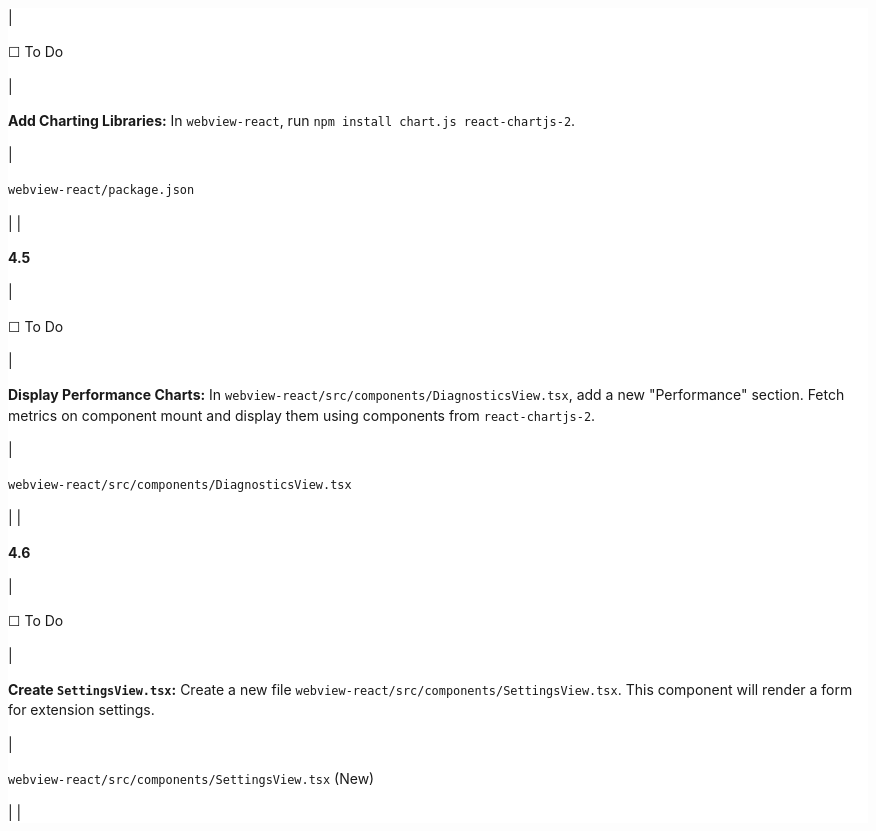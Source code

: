  | 

☐ To Do

 | 

**Add Charting Libraries:** In `webview-react`, run `npm install chart.js react-chartjs-2`.

 | 

`webview-react/package.json`

 |
| 

**4.5**

 | 

☐ To Do

 | 

**Display Performance Charts:** In `webview-react/src/components/DiagnosticsView.tsx`, add a new "Performance" section. Fetch metrics on component mount and display them using components from `react-chartjs-2`.

 | 

`webview-react/src/components/DiagnosticsView.tsx`

 |
| 

**4.6**

 | 

☐ To Do

 | 

**Create `SettingsView.tsx`:** Create a new file `webview-react/src/components/SettingsView.tsx`. This component will render a form for extension settings.

 | 

`webview-react/src/components/SettingsView.tsx` (New)

 |
| 
